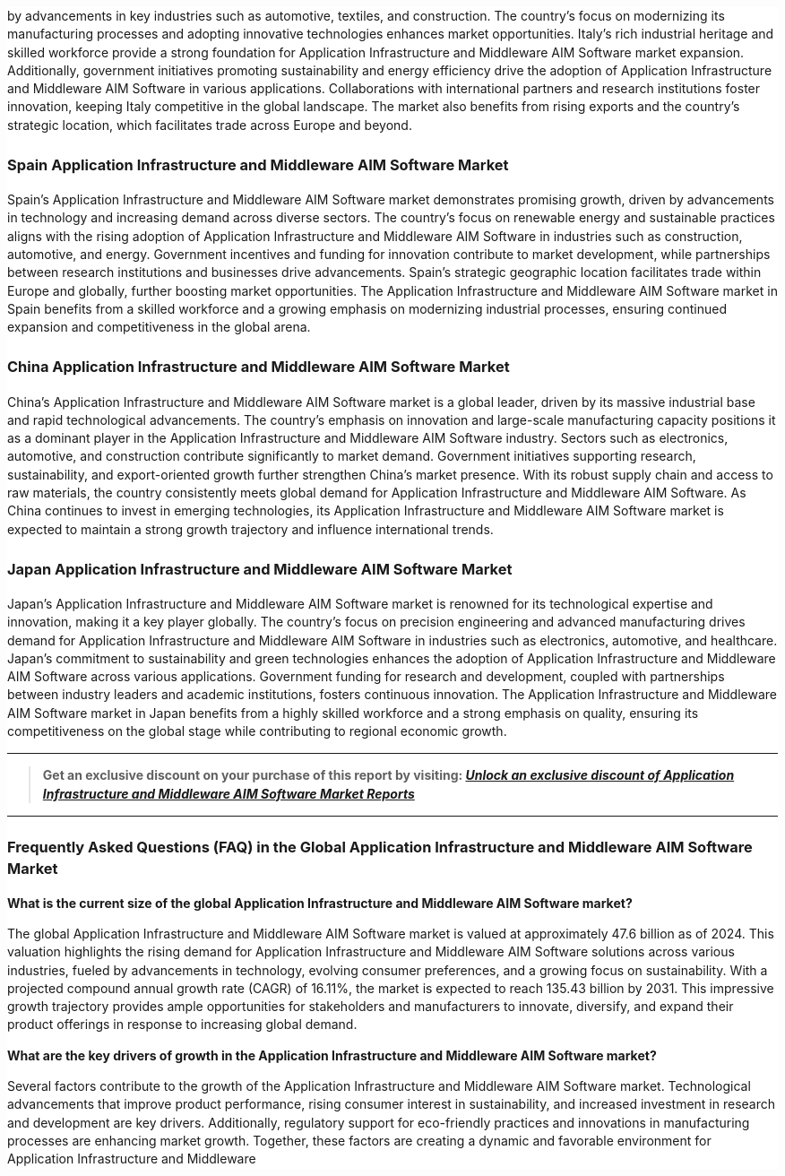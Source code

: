 by advancements in key industries such as automotive, textiles, and construction. The country&rsquo;s focus on modernizing its manufacturing processes and adopting innovative technologies enhances market opportunities. Italy&rsquo;s rich industrial heritage and skilled workforce provide a strong foundation for Application Infrastructure and Middleware AIM Software market expansion. Additionally, government initiatives promoting sustainability and energy efficiency drive the adoption of Application Infrastructure and Middleware AIM Software in various applications. Collaborations with international partners and research institutions foster innovation, keeping Italy competitive in the global landscape. The market also benefits from rising exports and the country&rsquo;s strategic location, which facilitates trade across Europe and beyond.</p><h3>Spain Application Infrastructure and Middleware AIM Software Market</h3><p>Spain&rsquo;s Application Infrastructure and Middleware AIM Software market demonstrates promising growth, driven by advancements in technology and increasing demand across diverse sectors. The country&rsquo;s focus on renewable energy and sustainable practices aligns with the rising adoption of Application Infrastructure and Middleware AIM Software in industries such as construction, automotive, and energy. Government incentives and funding for innovation contribute to market development, while partnerships between research institutions and businesses drive advancements. Spain&rsquo;s strategic geographic location facilitates trade within Europe and globally, further boosting market opportunities. The Application Infrastructure and Middleware AIM Software market in Spain benefits from a skilled workforce and a growing emphasis on modernizing industrial processes, ensuring continued expansion and competitiveness in the global arena.</p><h3>China Application Infrastructure and Middleware AIM Software Market</h3><p>China&rsquo;s Application Infrastructure and Middleware AIM Software market is a global leader, driven by its massive industrial base and rapid technological advancements. The country&rsquo;s emphasis on innovation and large-scale manufacturing capacity positions it as a dominant player in the Application Infrastructure and Middleware AIM Software industry. Sectors such as electronics, automotive, and construction contribute significantly to market demand. Government initiatives supporting research, sustainability, and export-oriented growth further strengthen China&rsquo;s market presence. With its robust supply chain and access to raw materials, the country consistently meets global demand for Application Infrastructure and Middleware AIM Software. As China continues to invest in emerging technologies, its Application Infrastructure and Middleware AIM Software market is expected to maintain a strong growth trajectory and influence international trends.</p><h3>Japan Application Infrastructure and Middleware AIM Software Market</h3><p>Japan&rsquo;s Application Infrastructure and Middleware AIM Software market is renowned for its technological expertise and innovation, making it a key player globally. The country&rsquo;s focus on precision engineering and advanced manufacturing drives demand for Application Infrastructure and Middleware AIM Software in industries such as electronics, automotive, and healthcare. Japan&rsquo;s commitment to sustainability and green technologies enhances the adoption of Application Infrastructure and Middleware AIM Software across various applications. Government funding for research and development, coupled with partnerships between industry leaders and academic institutions, fosters continuous innovation. The Application Infrastructure and Middleware AIM Software market in Japan benefits from a highly skilled workforce and a strong emphasis on quality, ensuring its competitiveness on the global stage while contributing to regional economic growth.</p><hr /><blockquote><p><strong>Get an exclusive discount on your purchase of this report by visiting: <em><a href="://marketresearchpulse.com/ask-for-discount/89176?utm_source=Github&amp;utm_medium=0112">Unlock an exclusive discount of Application Infrastructure and Middleware AIM Software Market Reports</a></em>&nbsp;</strong></p></blockquote><hr /><h3>Frequently Asked Questions (FAQ) in the Global Application Infrastructure and Middleware AIM Software Market</h3><p><strong>What is the current size of the global Application Infrastructure and Middleware AIM Software market?</strong></p><p>The global Application Infrastructure and Middleware AIM Software market is valued at approximately 47.6 billion as of 2024. This valuation highlights the rising demand for Application Infrastructure and Middleware AIM Software solutions across various industries, fueled by advancements in technology, evolving consumer preferences, and a growing focus on sustainability. With a projected compound annual growth rate (CAGR) of 16.11%, the market is expected to reach 135.43 billion by 2031. This impressive growth trajectory provides ample opportunities for stakeholders and manufacturers to innovate, diversify, and expand their product offerings in response to increasing global demand.</p><p><strong>What are the key drivers of growth in the Application Infrastructure and Middleware AIM Software market?</strong></p><p>Several factors contribute to the growth of the Application Infrastructure and Middleware AIM Software market. Technological advancements that improve product performance, rising consumer interest in sustainability, and increased investment in research and development are key drivers. Additionally, regulatory support for eco-friendly practices and innovations in manufacturing processes are enhancing market growth. Together, these factors are creating a dynamic and favorable environment for Application Infrastructure and Middleware